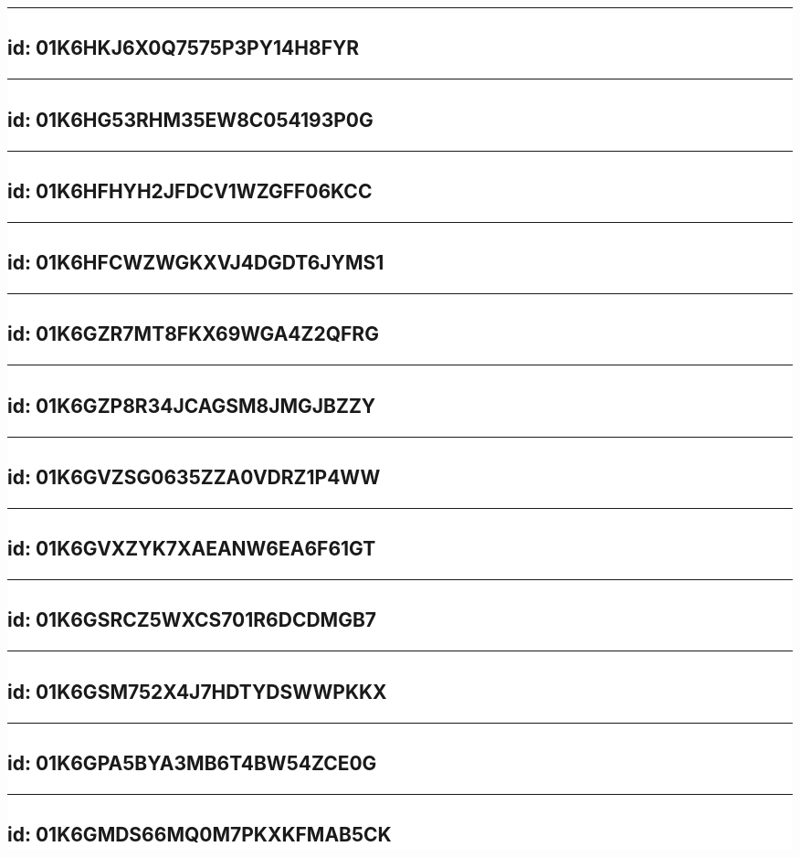 ______________________________________________________________________

## id: 01K6HKJ6X0Q7575P3PY14H8FYR

______________________________________________________________________

## id: 01K6HG53RHM35EW8C054193P0G

______________________________________________________________________

## id: 01K6HFHYH2JFDCV1WZGFF06KCC

______________________________________________________________________

## id: 01K6HFCWZWGKXVJ4DGDT6JYMS1

______________________________________________________________________

## id: 01K6GZR7MT8FKX69WGA4Z2QFRG

______________________________________________________________________

## id: 01K6GZP8R34JCAGSM8JMGJBZZY

______________________________________________________________________

## id: 01K6GVZSG0635ZZA0VDRZ1P4WW

______________________________________________________________________

## id: 01K6GVXZYK7XAEANW6EA6F61GT

______________________________________________________________________

## id: 01K6GSRCZ5WXCS701R6DCDMGB7

______________________________________________________________________

## id: 01K6GSM752X4J7HDTYDSWWPKKX

______________________________________________________________________

## id: 01K6GPA5BYA3MB6T4BW54ZCE0G

______________________________________________________________________

## id: 01K6GMDS66MQ0M7PKXKFMAB5CK
